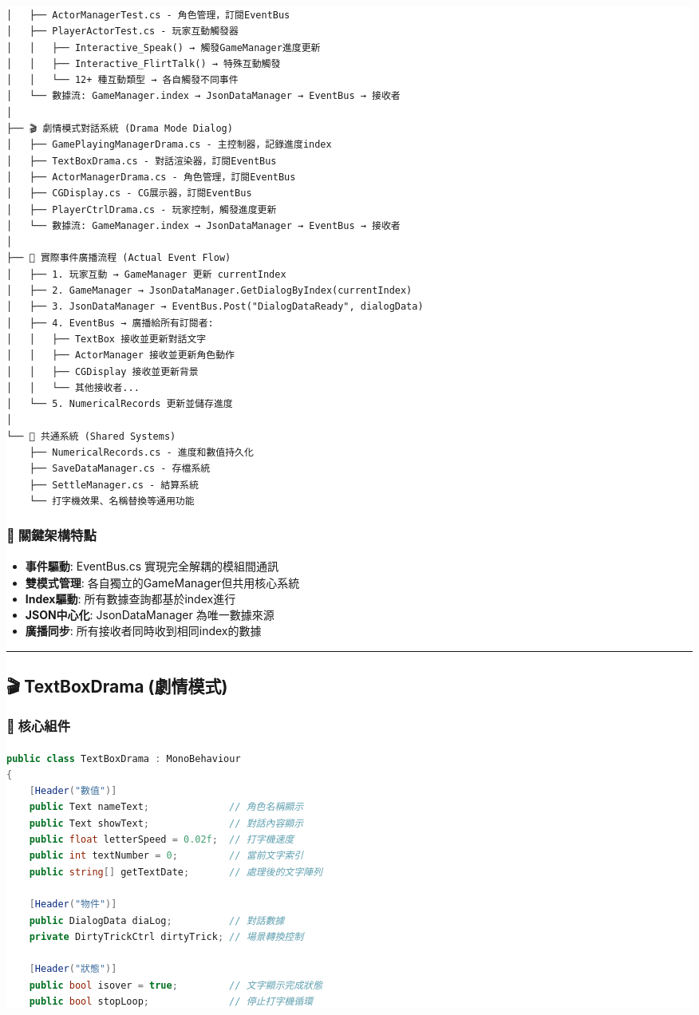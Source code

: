```
│   ├── ActorManagerTest.cs - 角色管理，訂閱EventBus
│   ├── PlayerActorTest.cs - 玩家互動觸發器
│   │   ├── Interactive_Speak() → 觸發GameManager進度更新
│   │   ├── Interactive_FlirtTalk() → 特殊互動觸發
│   │   └── 12+ 種互動類型 → 各自觸發不同事件
│   └── 數據流: GameManager.index → JsonDataManager → EventBus → 接收者
│
├── 🎬 劇情模式對話系統 (Drama Mode Dialog)
│   ├── GamePlayingManagerDrama.cs - 主控制器，記錄進度index
│   ├── TextBoxDrama.cs - 對話渲染器，訂閱EventBus
│   ├── ActorManagerDrama.cs - 角色管理，訂閱EventBus
│   ├── CGDisplay.cs - CG展示器，訂閱EventBus
│   ├── PlayerCtrlDrama.cs - 玩家控制，觸發進度更新
│   └── 數據流: GameManager.index → JsonDataManager → EventBus → 接收者
│
├── 📡 實際事件廣播流程 (Actual Event Flow)
│   ├── 1. 玩家互動 → GameManager 更新 currentIndex
│   ├── 2. GameManager → JsonDataManager.GetDialogByIndex(currentIndex)
│   ├── 3. JsonDataManager → EventBus.Post("DialogDataReady", dialogData)
│   ├── 4. EventBus → 廣播給所有訂閱者:
│   │   ├── TextBox 接收並更新對話文字
│   │   ├── ActorManager 接收並更新角色動作
│   │   ├── CGDisplay 接收並更新背景
│   │   └── 其他接收者...
│   └── 5. NumericalRecords 更新並儲存進度
│
└── 🔗 共通系統 (Shared Systems)
    ├── NumericalRecords.cs - 進度和數值持久化
    ├── SaveDataManager.cs - 存檔系統
    ├── SettleManager.cs - 結算系統
    └── 打字機效果、名稱替換等通用功能
```

### 🔄 **關鍵架構特點**
- **事件驅動**: EventBus.cs 實現完全解耦的模組間通訊
- **雙模式管理**: 各自獨立的GameManager但共用核心系統
- **Index驅動**: 所有數據查詢都基於index進行
- **JSON中心化**: JsonDataManager 為唯一數據來源
- **廣播同步**: 所有接收者同時收到相同index的數據

---

## 🎬 TextBoxDrama (劇情模式)

### 🔧 核心組件
```csharp
public class TextBoxDrama : MonoBehaviour
{
    [Header("數值")]
    public Text nameText;              // 角色名稱顯示
    public Text showText;              // 對話內容顯示
    public float letterSpeed = 0.02f;  // 打字機速度
    public int textNumber = 0;         // 當前文字索引
    public string[] getTextDate;       // 處理後的文字陣列
    
    [Header("物件")]
    public DialogData diaLog;          // 對話數據
    private DirtyTrickCtrl dirtyTrick; // 場景轉換控制
    
    [Header("狀態")]
    public bool isover = true;         // 文字顯示完成狀態
    public bool stopLoop;              // 停止打字機循環
```